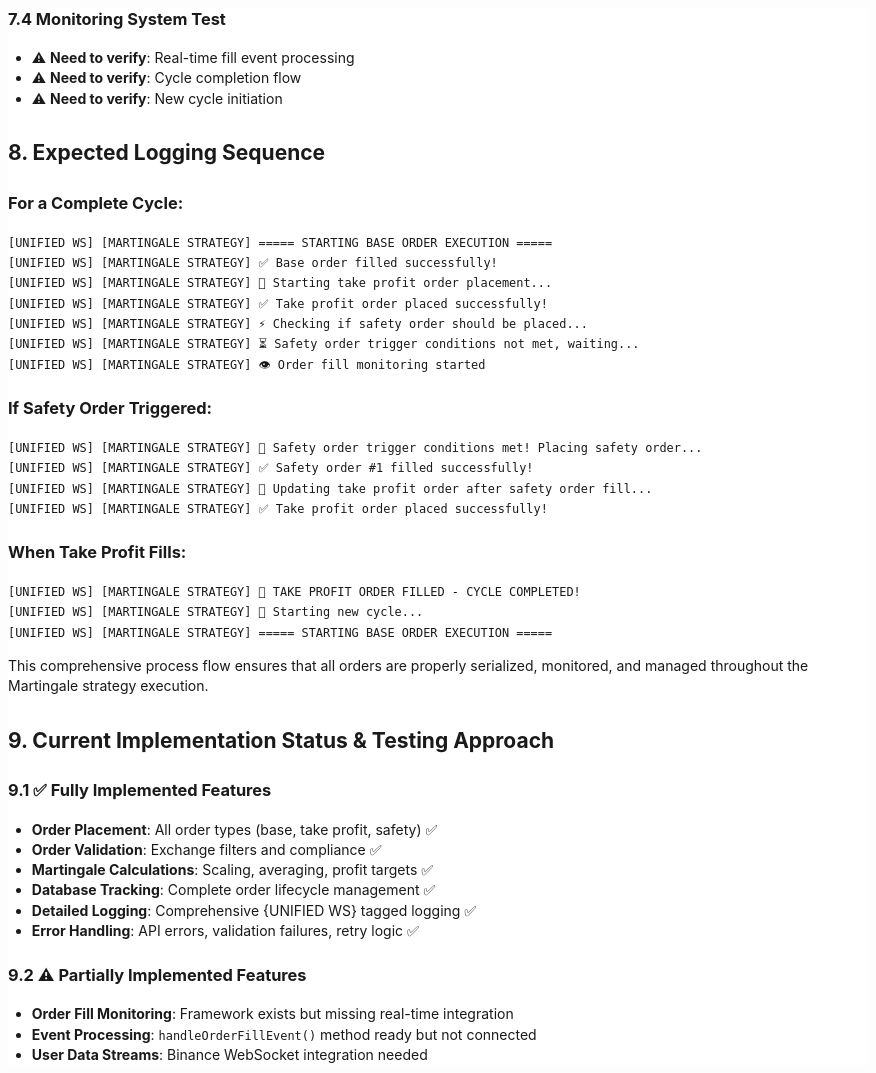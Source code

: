 ### 7.4 Monitoring System Test
- ⚠️ **Need to verify**: Real-time fill event processing
- ⚠️ **Need to verify**: Cycle completion flow
- ⚠️ **Need to verify**: New cycle initiation

## 8. Expected Logging Sequence

### For a Complete Cycle:
```
[UNIFIED WS] [MARTINGALE STRATEGY] ===== STARTING BASE ORDER EXECUTION =====
[UNIFIED WS] [MARTINGALE STRATEGY] ✅ Base order filled successfully!
[UNIFIED WS] [MARTINGALE STRATEGY] 🎯 Starting take profit order placement...
[UNIFIED WS] [MARTINGALE STRATEGY] ✅ Take profit order placed successfully!
[UNIFIED WS] [MARTINGALE STRATEGY] ⚡ Checking if safety order should be placed...
[UNIFIED WS] [MARTINGALE STRATEGY] ⏳ Safety order trigger conditions not met, waiting...
[UNIFIED WS] [MARTINGALE STRATEGY] 👁️ Order fill monitoring started
```

### If Safety Order Triggered:
```
[UNIFIED WS] [MARTINGALE STRATEGY] 🎯 Safety order trigger conditions met! Placing safety order...
[UNIFIED WS] [MARTINGALE STRATEGY] ✅ Safety order #1 filled successfully!
[UNIFIED WS] [MARTINGALE STRATEGY] 🔄 Updating take profit order after safety order fill...
[UNIFIED WS] [MARTINGALE STRATEGY] ✅ Take profit order placed successfully!
```

### When Take Profit Fills:
```
[UNIFIED WS] [MARTINGALE STRATEGY] 🎉 TAKE PROFIT ORDER FILLED - CYCLE COMPLETED!
[UNIFIED WS] [MARTINGALE STRATEGY] 🔄 Starting new cycle...
[UNIFIED WS] [MARTINGALE STRATEGY] ===== STARTING BASE ORDER EXECUTION =====
```

This comprehensive process flow ensures that all orders are properly serialized, monitored, and managed throughout the Martingale strategy execution.

## 9. Current Implementation Status & Testing Approach

### 9.1 ✅ Fully Implemented Features
- **Order Placement**: All order types (base, take profit, safety) ✅
- **Order Validation**: Exchange filters and compliance ✅
- **Martingale Calculations**: Scaling, averaging, profit targets ✅
- **Database Tracking**: Complete order lifecycle management ✅
- **Detailed Logging**: Comprehensive {UNIFIED WS} tagged logging ✅
- **Error Handling**: API errors, validation failures, retry logic ✅

### 9.2 ⚠️ Partially Implemented Features
- **Order Fill Monitoring**: Framework exists but missing real-time integration
- **Event Processing**: `handleOrderFillEvent()` method ready but not connected
- **User Data Streams**: Binance WebSocket integration needed
